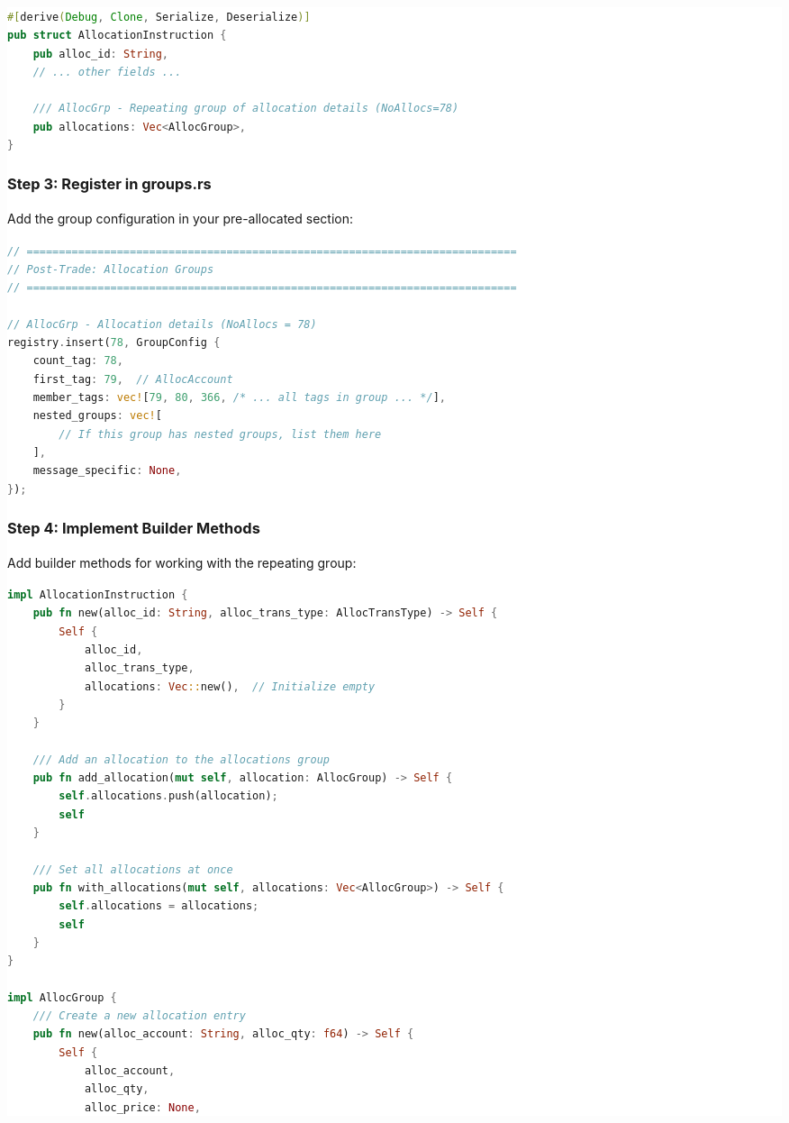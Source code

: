 ```rust
#[derive(Debug, Clone, Serialize, Deserialize)]
pub struct AllocationInstruction {
    pub alloc_id: String,
    // ... other fields ...

    /// AllocGrp - Repeating group of allocation details (NoAllocs=78)
    pub allocations: Vec<AllocGroup>,
}
```

### Step 3: Register in groups.rs

Add the group configuration in your pre-allocated section:

```rust
// ============================================================================
// Post-Trade: Allocation Groups
// ============================================================================

// AllocGrp - Allocation details (NoAllocs = 78)
registry.insert(78, GroupConfig {
    count_tag: 78,
    first_tag: 79,  // AllocAccount
    member_tags: vec![79, 80, 366, /* ... all tags in group ... */],
    nested_groups: vec![
        // If this group has nested groups, list them here
    ],
    message_specific: None,
});
```

### Step 4: Implement Builder Methods

Add builder methods for working with the repeating group:

```rust
impl AllocationInstruction {
    pub fn new(alloc_id: String, alloc_trans_type: AllocTransType) -> Self {
        Self {
            alloc_id,
            alloc_trans_type,
            allocations: Vec::new(),  // Initialize empty
        }
    }

    /// Add an allocation to the allocations group
    pub fn add_allocation(mut self, allocation: AllocGroup) -> Self {
        self.allocations.push(allocation);
        self
    }

    /// Set all allocations at once
    pub fn with_allocations(mut self, allocations: Vec<AllocGroup>) -> Self {
        self.allocations = allocations;
        self
    }
}

impl AllocGroup {
    /// Create a new allocation entry
    pub fn new(alloc_account: String, alloc_qty: f64) -> Self {
        Self {
            alloc_account,
            alloc_qty,
            alloc_price: None,
```